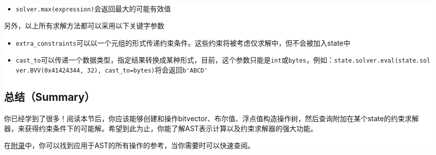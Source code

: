 - `solver.max(expression)`会返回最大的可能有效值

另外，以上所有求解方法都可以采用以下关键字参数

- `extra_constraints`可以以一个元组的形式传递约束条件。这些约束将被考虑仅求解中，但不会被加入state中

- `cast_to`可以传递一个数据类型，指定结果转换成某种形式，目前，这个参数只能是`int`或`bytes`，例如：`state.solver.eval(state.solver.BVV(0x41424344, 32), cast_to=bytes)`将会返回`b'ABCD'`

## 总结（Summary）

你已经学到了很多！阅读本节后，你应该能够创建和操作bitvector、布尔值、浮点值构造操作树，然后查询附加在某个state的约束求解器，来获得约束条件下的可能解。希望到此为止，你能了解AST表示计算以及约束求解器的强大功能。

在[附录](https://docs.angr.io/appendix/ops)中，你可以找到应用于AST的所有操作的参考，当你需要时可以快速查阅。

